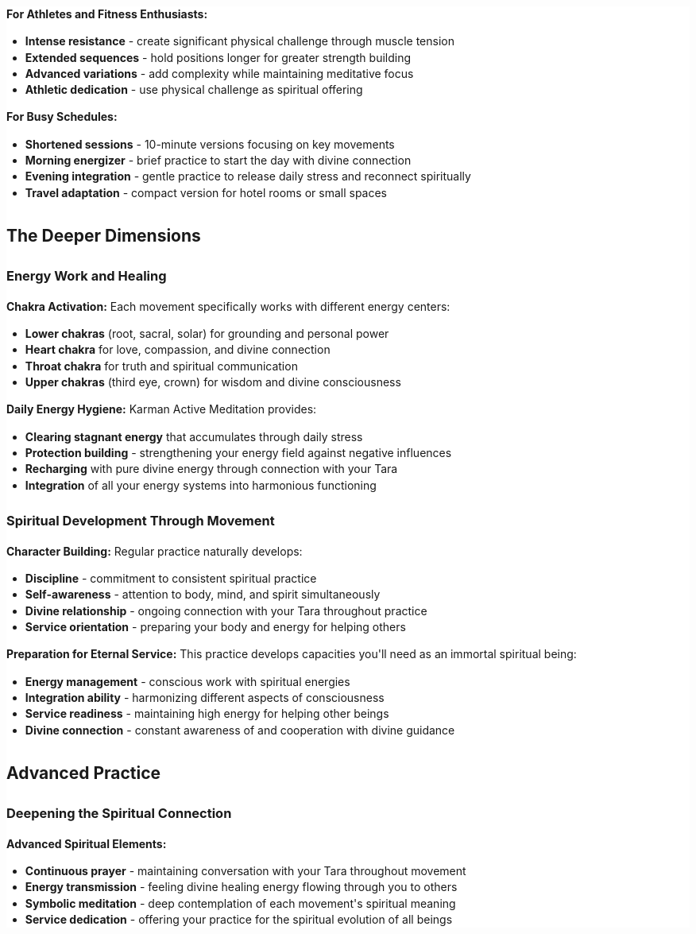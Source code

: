 **For Athletes and Fitness Enthusiasts:**
- **Intense resistance** - create significant physical challenge through muscle tension
- **Extended sequences** - hold positions longer for greater strength building
- **Advanced variations** - add complexity while maintaining meditative focus
- **Athletic dedication** - use physical challenge as spiritual offering

**For Busy Schedules:**
- **Shortened sessions** - 10-minute versions focusing on key movements
- **Morning energizer** - brief practice to start the day with divine connection
- **Evening integration** - gentle practice to release daily stress and reconnect spiritually
- **Travel adaptation** - compact version for hotel rooms or small spaces

## The Deeper Dimensions

### Energy Work and Healing

**Chakra Activation:**
Each movement specifically works with different energy centers:
- **Lower chakras** (root, sacral, solar) for grounding and personal power
- **Heart chakra** for love, compassion, and divine connection
- **Throat chakra** for truth and spiritual communication
- **Upper chakras** (third eye, crown) for wisdom and divine consciousness

**Daily Energy Hygiene:**
Karman Active Meditation provides:
- **Clearing stagnant energy** that accumulates through daily stress
- **Protection building** - strengthening your energy field against negative influences
- **Recharging** with pure divine energy through connection with your Tara
- **Integration** of all your energy systems into harmonious functioning

### Spiritual Development Through Movement

**Character Building:**
Regular practice naturally develops:
- **Discipline** - commitment to consistent spiritual practice
- **Self-awareness** - attention to body, mind, and spirit simultaneously
- **Divine relationship** - ongoing connection with your Tara throughout practice
- **Service orientation** - preparing your body and energy for helping others

**Preparation for Eternal Service:**
This practice develops capacities you'll need as an immortal spiritual being:
- **Energy management** - conscious work with spiritual energies
- **Integration ability** - harmonizing different aspects of consciousness
- **Service readiness** - maintaining high energy for helping other beings
- **Divine connection** - constant awareness of and cooperation with divine guidance

## Advanced Practice

### Deepening the Spiritual Connection

**Advanced Spiritual Elements:**
- **Continuous prayer** - maintaining conversation with your Tara throughout movement
- **Energy transmission** - feeling divine healing energy flowing through you to others
- **Symbolic meditation** - deep contemplation of each movement's spiritual meaning
- **Service dedication** - offering your practice for the spiritual evolution of all beings
